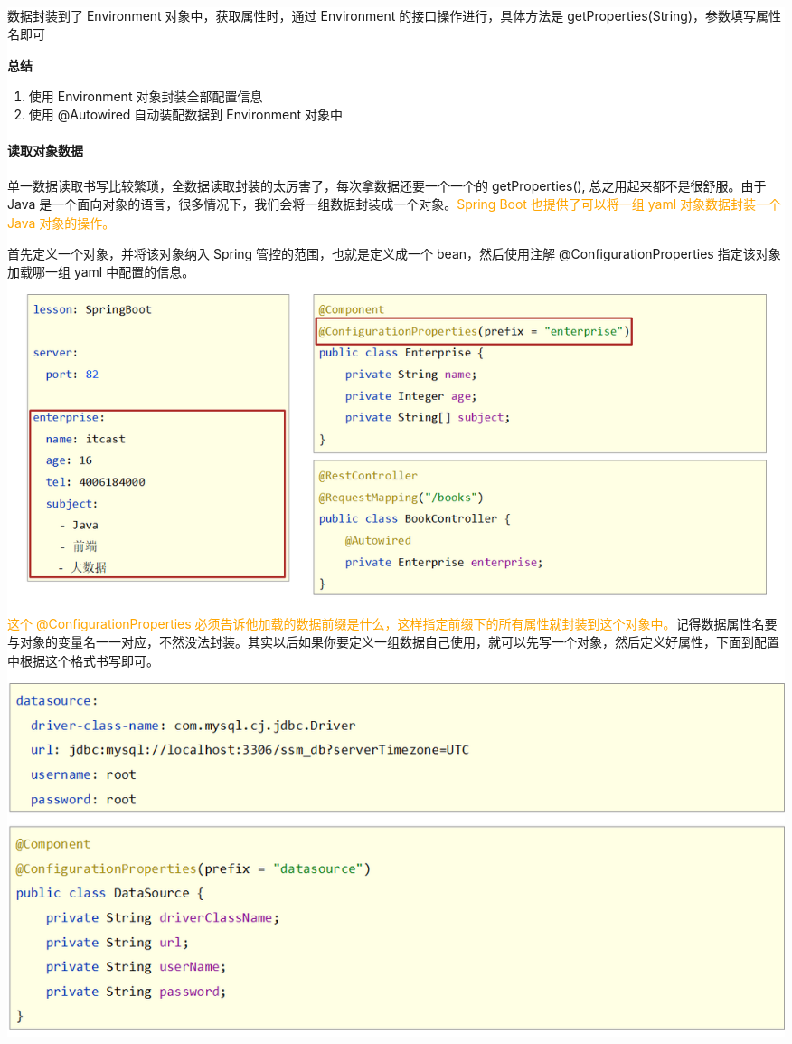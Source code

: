 数据封装到了 Environment 对象中，获取属性时，通过 Environment 的接口操作进行，具体方法是 getProperties(String)，参数填写属性名即可

<b>总结</b>

1. 使用 Environment 对象封装全部配置信息
2. 使用 @Autowired 自动装配数据到 Environment 对象中

#### 读取对象数据

单一数据读取书写比较繁琐，全数据读取封装的太厉害了，每次拿数据还要一个一个的 getProperties(), 总之用起来都不是很舒服。由于 Java 是一个面向对象的语言，很多情况下，我们会将一组数据封装成一个对象。<span style="color:orange">Spring Boot 也提供了可以将一组 yaml 对象数据封装一个 Java 对象的操作。</span>

首先定义一个对象，并将该对象纳入 Spring 管控的范围，也就是定义成一个 bean，然后使用注解 @ConfigurationProperties 指定该对象加载哪一组 yaml 中配置的信息。

<div align="center"><img src="img/boot/image-20211126181126382.png" alt="image-20211126181126382" style="zoom:80%;" /></div>

<span style="color:orange">这个 @ConfigurationProperties 必须告诉他加载的数据前缀是什么，这样指定前缀下的所有属性就封装到这个对象中。</span>记得数据属性名要与对象的变量名一一对应，不然没法封装。其实以后如果你要定义一组数据自己使用，就可以先写一个对象，然后定义好属性，下面到配置中根据这个格式书写即可。

<div align="center"><img src="img/boot/image-20211126181423432.png"></div>
